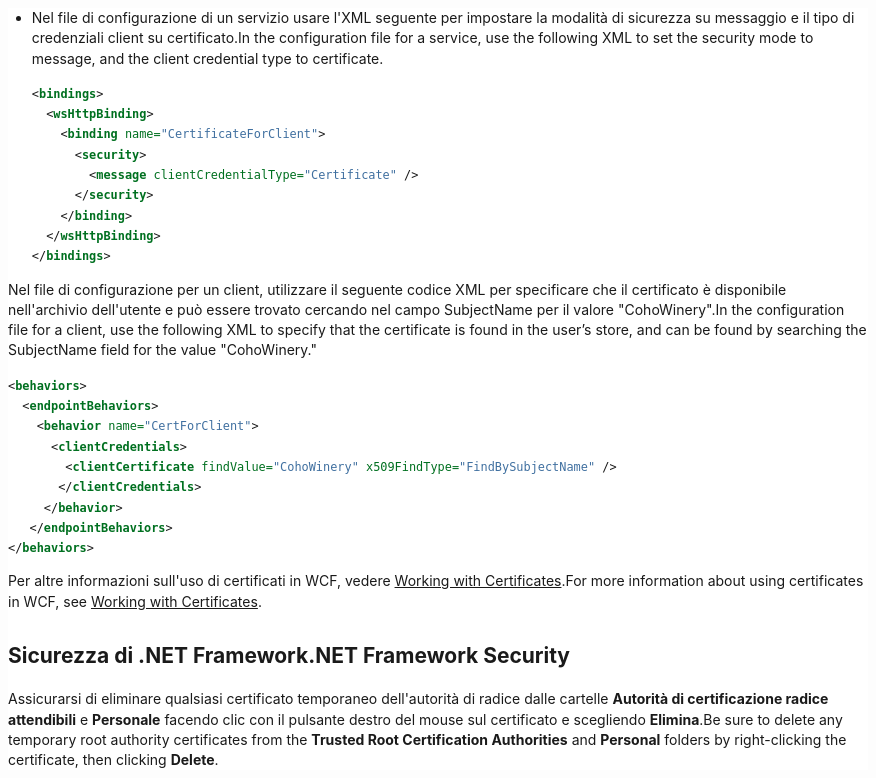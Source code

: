 -   <span data-ttu-id="9ea61-162">Nel file di configurazione di un servizio usare l'XML seguente per impostare la modalità di sicurezza su messaggio e il tipo di credenziali client su certificato.</span><span class="sxs-lookup"><span data-stu-id="9ea61-162">In the configuration file for a service, use the following XML to set the security mode to message, and the client credential type to certificate.</span></span>  
  
    ```xml  
    <bindings>       
      <wsHttpBinding>  
        <binding name="CertificateForClient">  
          <security>  
            <message clientCredentialType="Certificate" />  
          </security>  
        </binding>  
      </wsHttpBinding>  
    </bindings>  
    ```  
  
 <span data-ttu-id="9ea61-163">Nel file di configurazione per un client, utilizzare il seguente codice XML per specificare che il certificato è disponibile nell'archivio dell'utente e può essere trovato cercando nel campo SubjectName per il valore "CohoWinery".</span><span class="sxs-lookup"><span data-stu-id="9ea61-163">In the configuration file for a client, use the following XML to specify that the certificate is found in the user’s store, and can be found by searching the SubjectName field for the value "CohoWinery."</span></span>  
  
```xml  
<behaviors>  
  <endpointBehaviors>  
    <behavior name="CertForClient">  
      <clientCredentials>  
        <clientCertificate findValue="CohoWinery" x509FindType="FindBySubjectName" />  
       </clientCredentials>  
     </behavior>  
   </endpointBehaviors>  
</behaviors>  
```  
  
 <span data-ttu-id="9ea61-164">Per altre informazioni sull'uso di certificati in WCF, vedere [Working with Certificates](../../../../docs/framework/wcf/feature-details/working-with-certificates.md).</span><span class="sxs-lookup"><span data-stu-id="9ea61-164">For more information about using certificates in WCF, see [Working with Certificates](../../../../docs/framework/wcf/feature-details/working-with-certificates.md).</span></span>  
  
## <a name="net-framework-security"></a><span data-ttu-id="9ea61-165">Sicurezza di .NET Framework</span><span class="sxs-lookup"><span data-stu-id="9ea61-165">.NET Framework Security</span></span>  
 <span data-ttu-id="9ea61-166">Assicurarsi di eliminare qualsiasi certificato temporaneo dell'autorità di radice dalle cartelle **Autorità di certificazione radice attendibili** e **Personale** facendo clic con il pulsante destro del mouse sul certificato e scegliendo **Elimina**.</span><span class="sxs-lookup"><span data-stu-id="9ea61-166">Be sure to delete any temporary root authority certificates from the **Trusted Root Certification Authorities** and **Personal** folders by right-clicking the certificate, then clicking **Delete**.</span></span>  
  